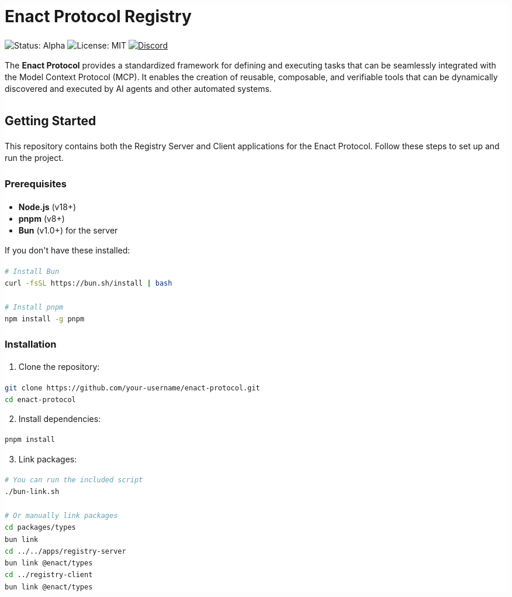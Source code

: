 # Enact Protocol Registry

![Status: Alpha](https://img.shields.io/badge/Status-Alpha-yellow) ![License: MIT](https://img.shields.io/badge/License-MIT-blue.svg) [![Discord](https://img.shields.io/badge/Discord-Enact_PROTOCOL-blue?logo=discord&logoColor=white)](https://discord.gg/mMfxvMtHyS)

The **Enact Protocol** provides a standardized framework for defining and executing tasks that can be seamlessly integrated with the Model Context Protocol (MCP). It enables the creation of reusable, composable, and verifiable tools that can be dynamically discovered and executed by AI agents and other automated systems.

## Getting Started

This repository contains both the Registry Server and Client applications for the Enact Protocol. Follow these steps to set up and run the project.

### Prerequisites

- **Node.js** (v18+)
- **pnpm** (v8+)
- **Bun** (v1.0+) for the server

If you don't have these installed:

```bash
# Install Bun
curl -fsSL https://bun.sh/install | bash

# Install pnpm
npm install -g pnpm
```

### Installation

1. Clone the repository:

```bash
git clone https://github.com/your-username/enact-protocol.git
cd enact-protocol
```

2. Install dependencies:

```bash
pnpm install
```

3. Link packages:

```bash
# You can run the included script
./bun-link.sh

# Or manually link packages
cd packages/types
bun link
cd ../../apps/registry-server
bun link @enact/types
cd ../registry-client
bun link @enact/types
```
